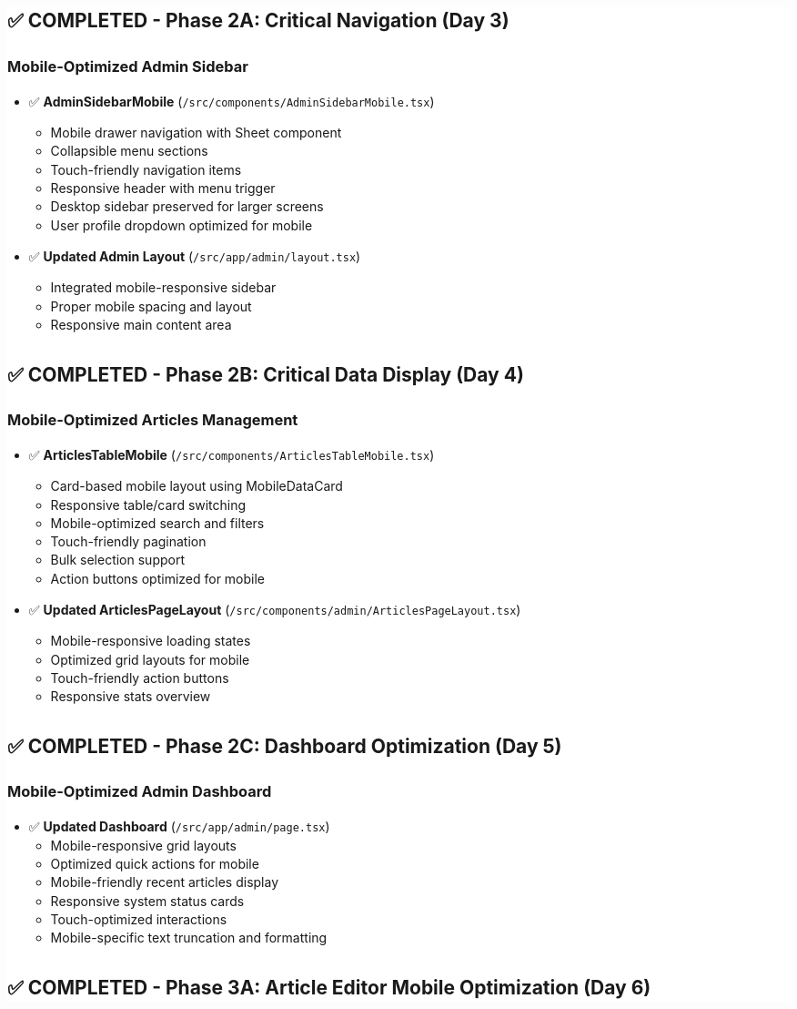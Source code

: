 ## ✅ **COMPLETED - Phase 2A: Critical Navigation (Day 3)**

### **Mobile-Optimized Admin Sidebar**
- ✅ **AdminSidebarMobile** (`/src/components/AdminSidebarMobile.tsx`)
  - Mobile drawer navigation with Sheet component
  - Collapsible menu sections
  - Touch-friendly navigation items
  - Responsive header with menu trigger
  - Desktop sidebar preserved for larger screens
  - User profile dropdown optimized for mobile

- ✅ **Updated Admin Layout** (`/src/app/admin/layout.tsx`)
  - Integrated mobile-responsive sidebar
  - Proper mobile spacing and layout
  - Responsive main content area

## ✅ **COMPLETED - Phase 2B: Critical Data Display (Day 4)**

### **Mobile-Optimized Articles Management**
- ✅ **ArticlesTableMobile** (`/src/components/ArticlesTableMobile.tsx`)
  - Card-based mobile layout using MobileDataCard
  - Responsive table/card switching
  - Mobile-optimized search and filters
  - Touch-friendly pagination
  - Bulk selection support
  - Action buttons optimized for mobile

- ✅ **Updated ArticlesPageLayout** (`/src/components/admin/ArticlesPageLayout.tsx`)
  - Mobile-responsive loading states
  - Optimized grid layouts for mobile
  - Touch-friendly action buttons
  - Responsive stats overview

## ✅ **COMPLETED - Phase 2C: Dashboard Optimization (Day 5)**

### **Mobile-Optimized Admin Dashboard**
- ✅ **Updated Dashboard** (`/src/app/admin/page.tsx`)
  - Mobile-responsive grid layouts
  - Optimized quick actions for mobile
  - Mobile-friendly recent articles display
  - Responsive system status cards
  - Touch-optimized interactions
  - Mobile-specific text truncation and formatting

## ✅ **COMPLETED - Phase 3A: Article Editor Mobile Optimization (Day 6)**

